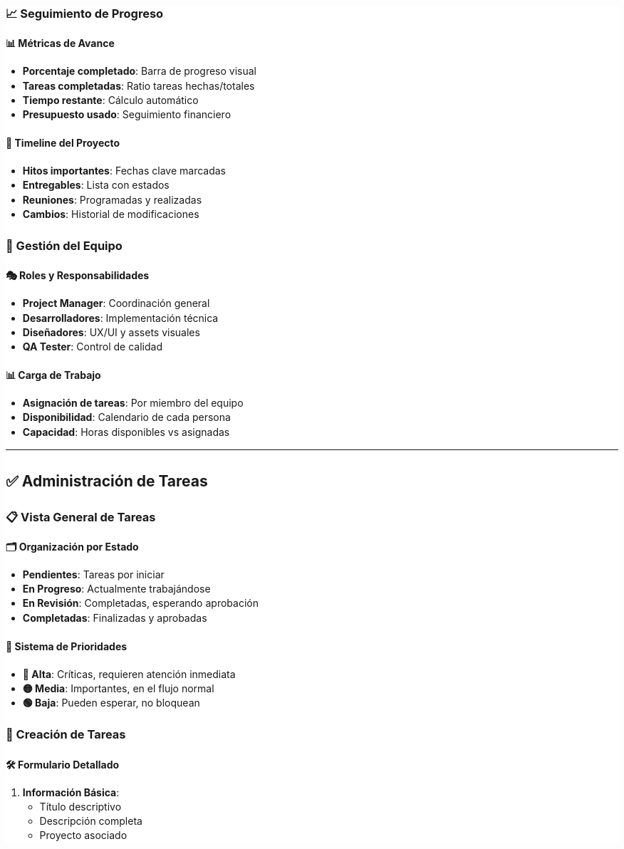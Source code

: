 ### 📈 Seguimiento de Progreso

#### 📊 Métricas de Avance
- **Porcentaje completado**: Barra de progreso visual
- **Tareas completadas**: Ratio tareas hechas/totales
- **Tiempo restante**: Cálculo automático
- **Presupuesto usado**: Seguimiento financiero

#### 📅 Timeline del Proyecto
- **Hitos importantes**: Fechas clave marcadas
- **Entregables**: Lista con estados
- **Reuniones**: Programadas y realizadas
- **Cambios**: Historial de modificaciones

### 👥 Gestión del Equipo

#### 🎭 Roles y Responsabilidades
- **Project Manager**: Coordinación general
- **Desarrolladores**: Implementación técnica
- **Diseñadores**: UX/UI y assets visuales
- **QA Tester**: Control de calidad

#### 📊 Carga de Trabajo
- **Asignación de tareas**: Por miembro del equipo
- **Disponibilidad**: Calendario de cada persona
- **Capacidad**: Horas disponibles vs asignadas

---

## ✅ Administración de Tareas

### 📋 Vista General de Tareas

#### 🗂️ Organización por Estado
- **Pendientes**: Tareas por iniciar
- **En Progreso**: Actualmente trabajándose
- **En Revisión**: Completadas, esperando aprobación
- **Completadas**: Finalizadas y aprobadas

#### 🎨 Sistema de Prioridades
- **🔴 Alta**: Críticas, requieren atención inmediata
- **🟡 Media**: Importantes, en el flujo normal
- **🟢 Baja**: Pueden esperar, no bloquean

### 📝 Creación de Tareas

#### 🛠️ Formulario Detallado
1. **Información Básica**:
   - Título descriptivo
   - Descripción completa
   - Proyecto asociado
   